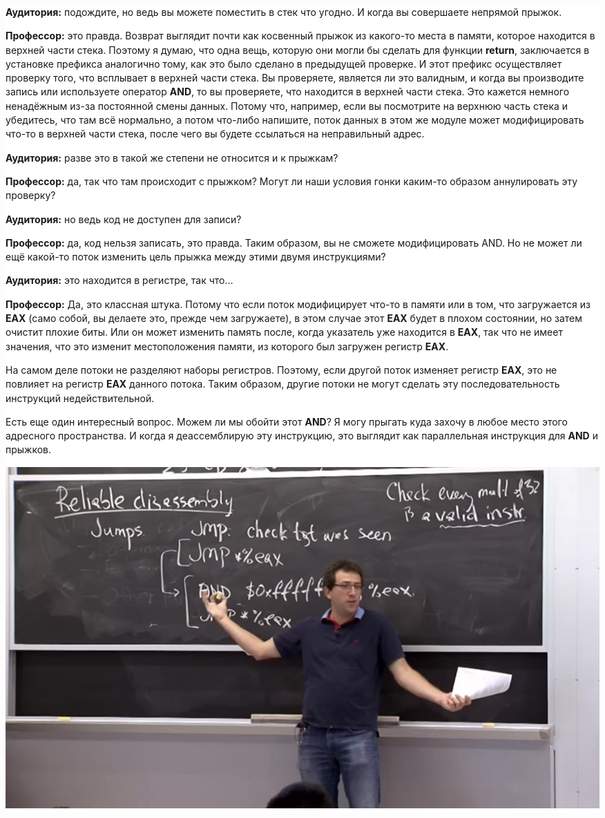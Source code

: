 **Аудитория:** подождите, но ведь вы можете поместить в стек что угодно. И когда вы совершаете непрямой прыжок.

**Профессор:** это правда. Возврат выглядит почти как косвенный прыжок из какого-то места в памяти, которое находится в верхней части стека. Поэтому я думаю, что одна вещь, которую они могли бы сделать для функции **return**, заключается в установке префикса аналогично тому, как это было сделано в предыдущей проверке. И этот префикс осуществляет проверку того, что всплывает в верхней части стека. Вы проверяете, является ли это валидным, и когда вы производите запись или используете оператор **AND**, то вы проверяете, что находится в верхней части стека. Это кажется немного ненадёжным из-за постоянной смены данных. Потому что, например, если вы посмотрите на верхнюю часть стека и убедитесь, что там всё нормально, а потом что-либо напишите, поток данных в этом же модуле может модифицировать что-то в верхней части стека, после чего вы будете ссылаться на неправильный адрес.

**Аудитория:** разве это в такой же степени не относится и к прыжкам?

**Профессор:** да, так что там происходит с прыжком? Могут ли наши условия гонки каким-то образом аннулировать эту проверку?

**Аудитория:** но ведь код не доступен для записи?

**Профессор:** да, код нельзя записать, это правда. Таким образом, вы не сможете модифицировать AND. Но не может ли ещё какой-то поток изменить цель прыжка между этими двумя инструкциями?

**Аудитория:** это находится в регистре, так что…

**Профессор:** Да, это классная штука. Потому что если поток модифицирует что-то в памяти или в том, что загружается из **EAX** (само собой, вы делаете это, прежде чем загружаете), в этом случае этот **EAX** будет в плохом состоянии, но затем очистит плохие биты. Или он может изменить память после, когда указатель уже находится в **EAX**, так что не имеет значения, что это изменит местоположения памяти, из которого был загружен регистр **EAX**.

На самом деле потоки не разделяют наборы регистров. Поэтому, если другой поток изменяет регистр **EAX**, это не повлияет на регистр **EAX** данного потока. Таким образом, другие потоки не могут сделать эту последовательность инструкций недействительной.

Есть еще один интересный вопрос. Можем ли мы обойти этот **AND**? Я могу прыгать куда захочу в любое место этого адресного пространства. И когда я деассемблирую эту инструкцию, это выглядит как параллельная инструкция для **AND** и прыжков.

![](../../_resources/78722f83e06f4b7fa0c95bbc5ad61dbb.jpeg)
